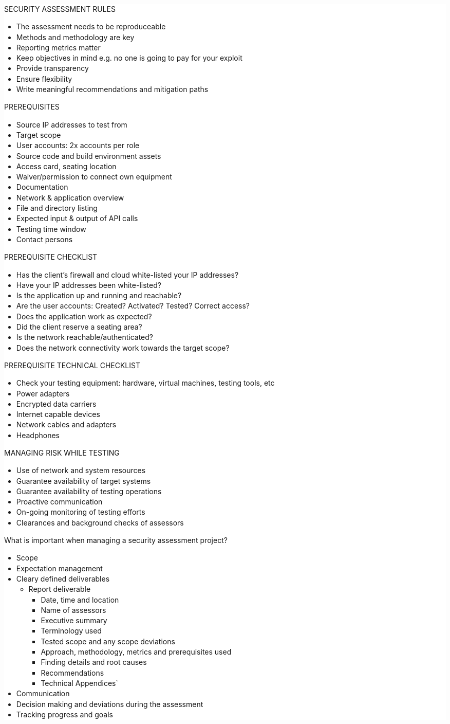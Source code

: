 SECURITY ASSESSMENT RULES
- The assessment needs to be reproduceable
- Methods and methodology are key
- Reporting metrics matter
- Keep objectives in mind e.g. no one is going to pay for your exploit
- Provide transparency
- Ensure flexibility
- Write meaningful recommendations and mitigation paths

PREREQUISITES
- Source IP addresses to test from
- Target scope
- User accounts: 2x accounts per role
- Source code and build environment assets
- Access card, seating location
- Waiver/permission to connect own equipment
- Documentation
- Network & application overview
- File and directory listing
- Expected input & output of API calls
- Testing time window
- Contact persons

PREREQUISITE CHECKLIST
- Has the client’s firewall and cloud white-listed your IP addresses?
- Have your IP addresses been white-listed?
- Is the application up and running and reachable?
- Are the user accounts: Created? Activated? Tested? Correct access?
- Does the application work as expected?
- Did the client reserve a seating area?
- Is the network reachable/authenticated?
- Does the network connectivity work towards the target scope?

PREREQUISITE TECHNICAL CHECKLIST
- Check your testing equipment: hardware, virtual machines, testing tools, etc
- Power adapters
- Encrypted data carriers
- Internet capable devices
- Network cables and adapters
- Headphones

MANAGING RISK WHILE TESTING
- Use of network and system resources
- Guarantee availability of target systems
- Guarantee availability of testing operations
- Proactive communication
- On-going monitoring of testing efforts
- Clearances and background checks of assessors

What is important when managing a security assessment project?
- Scope
- Expectation management
- Cleary defined deliverables
	- Report deliverable
		- Date, time and location
		- Name of assessors
		- Executive summary
		- Terminology used
		- Tested scope and any scope deviations
		- Approach, methodology, metrics and prerequisites used
		- Finding details and root causes
		- Recommendations
		- Technical Appendices`
- Communication
- Decision making and deviations during the assessment
- Tracking progress and goals